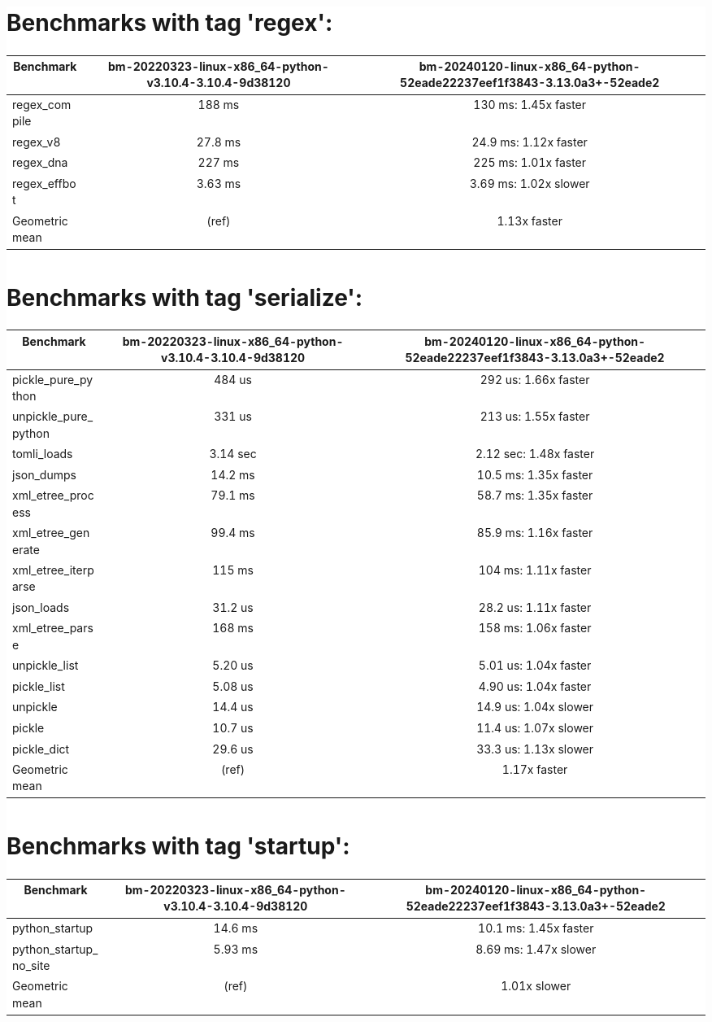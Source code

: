 Benchmarks with tag 'regex':
============================

| Benchmark      | bm-20220323-linux-x86_64-python-v3.10.4-3.10.4-9d38120 | bm-20240120-linux-x86_64-python-52eade22237eef1f3843-3.13.0a3+-52eade2 |
|----------------|:------------------------------------------------------:|:----------------------------------------------------------------------:|
| regex_compile  | 188 ms                                                 | 130 ms: 1.45x faster                                                   |
| regex_v8       | 27.8 ms                                                | 24.9 ms: 1.12x faster                                                  |
| regex_dna      | 227 ms                                                 | 225 ms: 1.01x faster                                                   |
| regex_effbot   | 3.63 ms                                                | 3.69 ms: 1.02x slower                                                  |
| Geometric mean | (ref)                                                  | 1.13x faster                                                           |

Benchmarks with tag 'serialize':
================================

| Benchmark            | bm-20220323-linux-x86_64-python-v3.10.4-3.10.4-9d38120 | bm-20240120-linux-x86_64-python-52eade22237eef1f3843-3.13.0a3+-52eade2 |
|----------------------|:------------------------------------------------------:|:----------------------------------------------------------------------:|
| pickle_pure_python   | 484 us                                                 | 292 us: 1.66x faster                                                   |
| unpickle_pure_python | 331 us                                                 | 213 us: 1.55x faster                                                   |
| tomli_loads          | 3.14 sec                                               | 2.12 sec: 1.48x faster                                                 |
| json_dumps           | 14.2 ms                                                | 10.5 ms: 1.35x faster                                                  |
| xml_etree_process    | 79.1 ms                                                | 58.7 ms: 1.35x faster                                                  |
| xml_etree_generate   | 99.4 ms                                                | 85.9 ms: 1.16x faster                                                  |
| xml_etree_iterparse  | 115 ms                                                 | 104 ms: 1.11x faster                                                   |
| json_loads           | 31.2 us                                                | 28.2 us: 1.11x faster                                                  |
| xml_etree_parse      | 168 ms                                                 | 158 ms: 1.06x faster                                                   |
| unpickle_list        | 5.20 us                                                | 5.01 us: 1.04x faster                                                  |
| pickle_list          | 5.08 us                                                | 4.90 us: 1.04x faster                                                  |
| unpickle             | 14.4 us                                                | 14.9 us: 1.04x slower                                                  |
| pickle               | 10.7 us                                                | 11.4 us: 1.07x slower                                                  |
| pickle_dict          | 29.6 us                                                | 33.3 us: 1.13x slower                                                  |
| Geometric mean       | (ref)                                                  | 1.17x faster                                                           |

Benchmarks with tag 'startup':
==============================

| Benchmark              | bm-20220323-linux-x86_64-python-v3.10.4-3.10.4-9d38120 | bm-20240120-linux-x86_64-python-52eade22237eef1f3843-3.13.0a3+-52eade2 |
|------------------------|:------------------------------------------------------:|:----------------------------------------------------------------------:|
| python_startup         | 14.6 ms                                                | 10.1 ms: 1.45x faster                                                  |
| python_startup_no_site | 5.93 ms                                                | 8.69 ms: 1.47x slower                                                  |
| Geometric mean         | (ref)                                                  | 1.01x slower                                                           |
